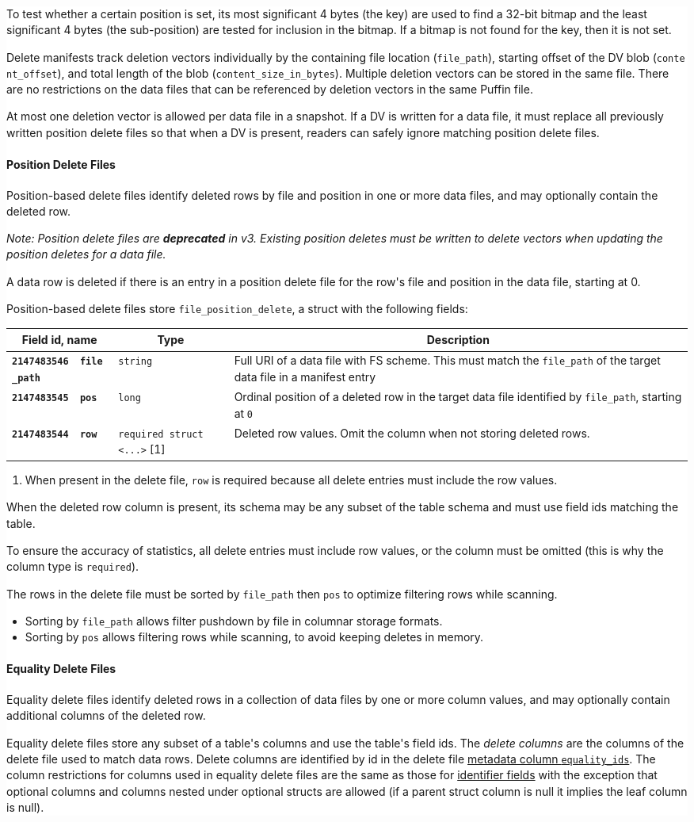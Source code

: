 To test whether a certain position is set, its most significant 4 bytes (the key) are used to find a 32-bit bitmap and the least significant 4 bytes (the sub-position) are tested for inclusion in the bitmap. If a bitmap is not found for the key, then it is not set.

Delete manifests track deletion vectors individually by the containing file location (`file_path`), starting offset of the DV blob (`content_offset`), and total length of the blob (`content_size_in_bytes`). Multiple deletion vectors can be stored in the same file. There are no restrictions on the data files that can be referenced by deletion vectors in the same Puffin file.

At most one deletion vector is allowed per data file in a snapshot. If a DV is written for a data file, it must replace all previously written position delete files so that when a DV is present, readers can safely ignore matching position delete files.


[puffin-spec]: https://iceberg.apache.org/puffin-spec/

#### Position Delete Files

Position-based delete files identify deleted rows by file and position in one or more data files, and may optionally contain the deleted row.

_Note: Position delete files are **deprecated** in v3. Existing position deletes must be written to delete vectors when updating the position deletes for a data file._

A data row is deleted if there is an entry in a position delete file for the row's file and position in the data file, starting at 0.

Position-based delete files store `file_position_delete`, a struct with the following fields:

| Field id, name              | Type                       | Description |
|-----------------------------|----------------------------|-------------|
| **`2147483546  file_path`** | `string`                   | Full URI of a data file with FS scheme. This must match the `file_path` of the target data file in a manifest entry |
| **`2147483545  pos`**       | `long`                     | Ordinal position of a deleted row in the target data file identified by `file_path`, starting at `0` |
| **`2147483544  row`**       | `required struct<...>` [1] | Deleted row values. Omit the column when not storing deleted rows. |

1. When present in the delete file, `row` is required because all delete entries must include the row values.

When the deleted row column is present, its schema may be any subset of the table schema and must use field ids matching the table.

To ensure the accuracy of statistics, all delete entries must include row values, or the column must be omitted (this is why the column type is `required`).

The rows in the delete file must be sorted by `file_path` then `pos` to optimize filtering rows while scanning. 

*  Sorting by `file_path` allows filter pushdown by file in columnar storage formats.
*  Sorting by `pos` allows filtering rows while scanning, to avoid keeping deletes in memory.

#### Equality Delete Files

Equality delete files identify deleted rows in a collection of data files by one or more column values, and may optionally contain additional columns of the deleted row.

Equality delete files store any subset of a table's columns and use the table's field ids. The _delete columns_ are the columns of the delete file used to match data rows. Delete columns are identified by id in the delete file [metadata column `equality_ids`](#manifests). The column restrictions for columns used in equality delete files are the same as those for [identifier fields](#identifier-field-ids) with the exception that optional columns and columns nested under optional structs are allowed (if a parent struct column is null it implies the leaf column is null).


[1001]: <https://portal.ogc.org/files/?artifact_id=25355> "OGC Simple feature access"
